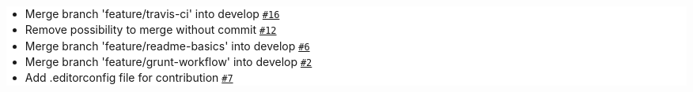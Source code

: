 - Merge branch 'feature/travis-ci' into develop [`#16`](https://github.com/levi217/gitgraph.js/issues/16)
- Remove possibility to merge without commit [`#12`](https://github.com/levi217/gitgraph.js/issues/12)
- Merge branch 'feature/readme-basics' into develop [`#6`](https://github.com/levi217/gitgraph.js/issues/6)
- Merge branch 'feature/grunt-workflow' into develop [`#2`](https://github.com/levi217/gitgraph.js/issues/2)
- Add .editorconfig file for contribution [`#7`](https://github.com/levi217/gitgraph.js/issues/7)
